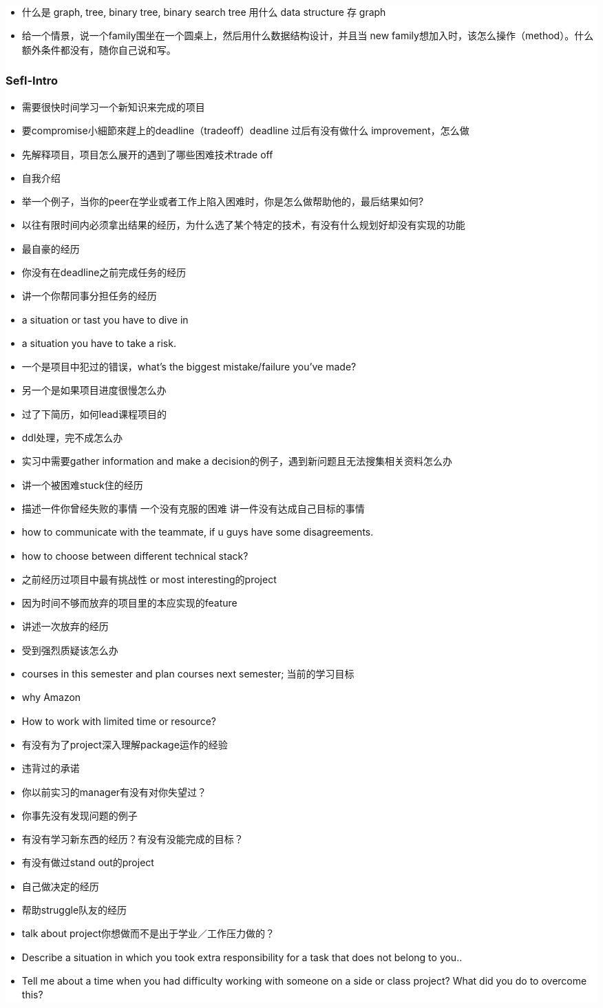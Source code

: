 * 什么是 graph, tree, binary tree, binary search tree 用什么 data structure 存 graph

* 给一个情景，说一个family围坐在一个圆桌上，然后用什么数据结构设计，并且当 new family想加入时，该怎么操作（method）。什么额外条件都没有，随你自己说和写。





### Sefl-Intro

* 需要很快时间学习一个新知识来完成的项目
* 要compromise小細節來趕上的deadline（tradeoff）deadline 过后有没有做什么 improvement，怎么做
* 先解释项目，项目怎么展开的遇到了哪些困难技术trade off
* 自我介绍
* 举一个例子，当你的peer在学业或者工作上陷入困难时，你是怎么做帮助他的，最后结果如何?
* 以往有限时间内必须拿出结果的经历，为什么选了某个特定的技术，有没有什么规划好却没有实现的功能
* 最自豪的经历
* 你没有在deadline之前完成任务的经历
* 讲一个你帮同事分担任务的经历
* a situation or tast you have to dive in
* a situation you have to take a risk.
* 一个是项目中犯过的错误，what’s the biggest mistake/failure you’ve made?
* 另一个是如果项目进度很慢怎么办
* 过了下简历，如何lead课程项目的
* ddl处理，完不成怎么办
* 实习中需要gather information and make a decision的例子，遇到新问题且无法搜集相关资料怎么办
* 讲一个被困难stuck住的经历
* 描述一件你曾经失败的事情  一个没有克服的困难  讲一件没有达成自己目标的事情
* how to communicate with the teammate, if u guys have some disagreements.
* how to choose between different technical stack? 
* 之前经历过项目中最有挑战性 or most interesting的project
* 因为时间不够而放弃的项目里的本应实现的feature
* 讲述一次放弃的经历
* 受到强烈质疑该怎么办
* courses in this semester and plan courses next semester;  当前的学习目标
* why Amazon
* How to work with limited time or resource?
* 有没有为了project深入理解package运作的经验
* 违背过的承诺
* 你以前实习的manager有没有对你失望过？
* 你事先没有发现问题的例子
* 有没有学习新东西的经历？有没有没能完成的目标？

* 有没有做过stand out的project
* 自己做决定的经历
* 帮助struggle队友的经历
* talk about project你想做而不是出于学业／工作压力做的？
* Describe a situation in which you took extra responsibility for a task that does not belong to you..
* Tell me about a time when you had difficulty working with someone on a side or class project?
  What did you do to overcome this?




